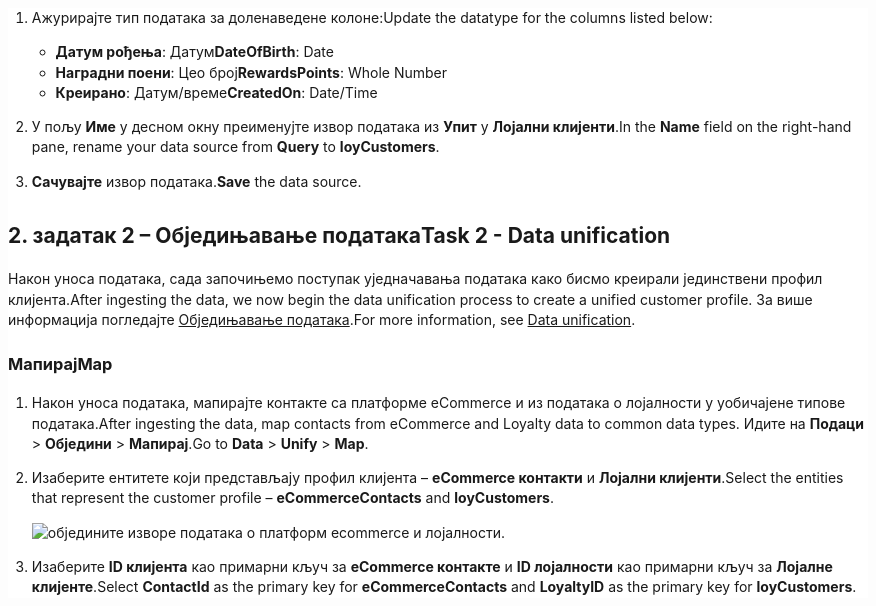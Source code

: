 1. <span data-ttu-id="f32a4-139">Ажурирајте тип података за доленаведене колоне:</span><span class="sxs-lookup"><span data-stu-id="f32a4-139">Update the datatype for the columns listed below:</span></span>
   - <span data-ttu-id="f32a4-140">**Датум рођења**: Датум</span><span class="sxs-lookup"><span data-stu-id="f32a4-140">**DateOfBirth**: Date</span></span>
   - <span data-ttu-id="f32a4-141">**Наградни поени**: Цео број</span><span class="sxs-lookup"><span data-stu-id="f32a4-141">**RewardsPoints**: Whole Number</span></span>
   - <span data-ttu-id="f32a4-142">**Креирано**: Датум/време</span><span class="sxs-lookup"><span data-stu-id="f32a4-142">**CreatedOn**: Date/Time</span></span>

1. <span data-ttu-id="f32a4-143">У пољу **Име** у десном окну преименујте извор података из **Упит** у **Лојални клијенти**.</span><span class="sxs-lookup"><span data-stu-id="f32a4-143">In the **Name** field on the right-hand pane, rename your data source from **Query** to **loyCustomers**.</span></span>

1. <span data-ttu-id="f32a4-144">**Сачувајте** извор података.</span><span class="sxs-lookup"><span data-stu-id="f32a4-144">**Save** the data source.</span></span>

## <a name="task-2---data-unification"></a><span data-ttu-id="f32a4-145">2. задатак 2 – Обједињавање података</span><span class="sxs-lookup"><span data-stu-id="f32a4-145">Task 2 - Data unification</span></span>

<span data-ttu-id="f32a4-146">Након уноса података, сада започињемо поступак уједначавања података како бисмо креирали јединствени профил клијента.</span><span class="sxs-lookup"><span data-stu-id="f32a4-146">After ingesting the data, we now begin the data unification process to create a unified customer profile.</span></span> <span data-ttu-id="f32a4-147">За више информација погледајте [Обједињавање података](data-unification.md).</span><span class="sxs-lookup"><span data-stu-id="f32a4-147">For more information, see [Data unification](data-unification.md).</span></span>

### <a name="map"></a><span data-ttu-id="f32a4-148">Мапирај</span><span class="sxs-lookup"><span data-stu-id="f32a4-148">Map</span></span>

1. <span data-ttu-id="f32a4-149">Након уноса података, мапирајте контакте са платформе eCommerce и из података о лојалности у уобичајене типове података.</span><span class="sxs-lookup"><span data-stu-id="f32a4-149">After ingesting the data, map contacts from eCommerce and Loyalty data to common data types.</span></span> <span data-ttu-id="f32a4-150">Идите на **Подаци** > **Обједини** > **Мапирај**.</span><span class="sxs-lookup"><span data-stu-id="f32a4-150">Go to **Data** > **Unify** > **Map**.</span></span>

2. <span data-ttu-id="f32a4-151">Изаберите ентитете који представљају профил клијента – **eCommerce контакти** и **Лојални клијенти**.</span><span class="sxs-lookup"><span data-stu-id="f32a4-151">Select the entities that represent the customer profile – **eCommerceContacts** and **loyCustomers**.</span></span>

   ![обједините изворе података о платформ ecommerce и лојалности.](media/unify-ecommerce-loyalty.png)

3. <span data-ttu-id="f32a4-153">Изаберите **ID клијента** као примарни кључ за **eCommerce контакте** и **ID лојалности** као примарни кључ за **Лојалне клијенте**.</span><span class="sxs-lookup"><span data-stu-id="f32a4-153">Select **ContactId** as the primary key for **eCommerceContacts** and **LoyaltyID** as the primary key for **loyCustomers**.</span></span>
